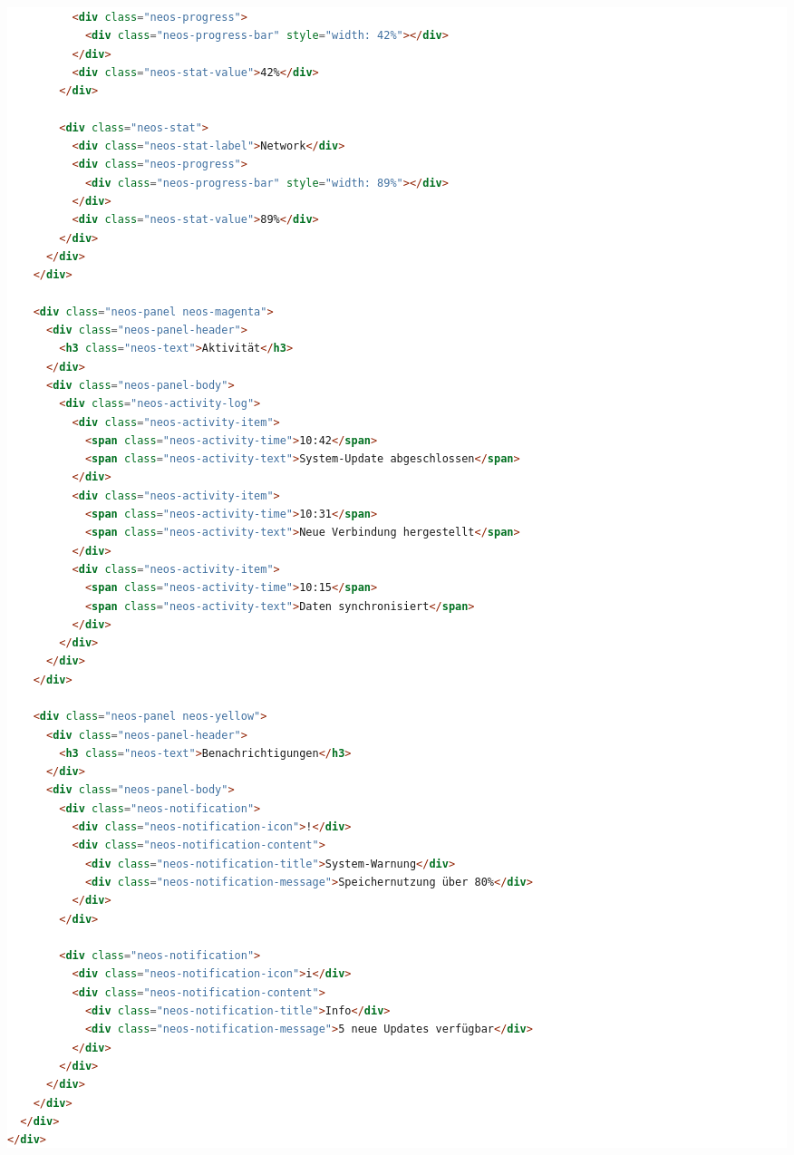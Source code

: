 ```html
          <div class="neos-progress">
            <div class="neos-progress-bar" style="width: 42%"></div>
          </div>
          <div class="neos-stat-value">42%</div>
        </div>
        
        <div class="neos-stat">
          <div class="neos-stat-label">Network</div>
          <div class="neos-progress">
            <div class="neos-progress-bar" style="width: 89%"></div>
          </div>
          <div class="neos-stat-value">89%</div>
        </div>
      </div>
    </div>
    
    <div class="neos-panel neos-magenta">
      <div class="neos-panel-header">
        <h3 class="neos-text">Aktivität</h3>
      </div>
      <div class="neos-panel-body">
        <div class="neos-activity-log">
          <div class="neos-activity-item">
            <span class="neos-activity-time">10:42</span>
            <span class="neos-activity-text">System-Update abgeschlossen</span>
          </div>
          <div class="neos-activity-item">
            <span class="neos-activity-time">10:31</span>
            <span class="neos-activity-text">Neue Verbindung hergestellt</span>
          </div>
          <div class="neos-activity-item">
            <span class="neos-activity-time">10:15</span>
            <span class="neos-activity-text">Daten synchronisiert</span>
          </div>
        </div>
      </div>
    </div>
    
    <div class="neos-panel neos-yellow">
      <div class="neos-panel-header">
        <h3 class="neos-text">Benachrichtigungen</h3>
      </div>
      <div class="neos-panel-body">
        <div class="neos-notification">
          <div class="neos-notification-icon">!</div>
          <div class="neos-notification-content">
            <div class="neos-notification-title">System-Warnung</div>
            <div class="neos-notification-message">Speichernutzung über 80%</div>
          </div>
        </div>
        
        <div class="neos-notification">
          <div class="neos-notification-icon">i</div>
          <div class="neos-notification-content">
            <div class="neos-notification-title">Info</div>
            <div class="neos-notification-message">5 neue Updates verfügbar</div>
          </div>
        </div>
      </div>
    </div>
  </div>
</div>

```